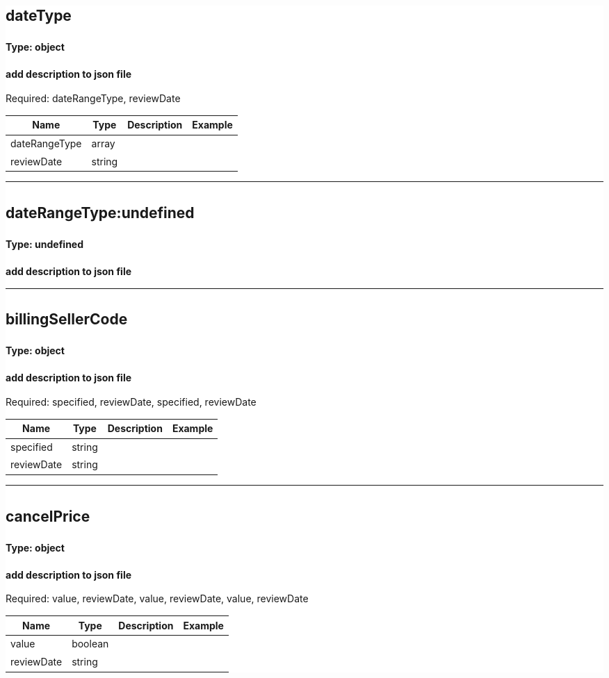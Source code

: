 ## dateType

#### Type: object

__add description to json file__

Required: dateRangeType, reviewDate

| Name    | Type    | Description | Example |
| ------- | ------- | ----------- | ------- |
| dateRangeType | array |  |  |
| reviewDate | string |  |  |

*****

## dateRangeType:undefined

#### Type: undefined

__add description to json file__

*****

## billingSellerCode

#### Type: object

__add description to json file__

Required: specified, reviewDate, specified, reviewDate

| Name    | Type    | Description | Example |
| ------- | ------- | ----------- | ------- |
| specified | string |  |  |
| reviewDate | string |  |  |

*****

## cancelPrice

#### Type: object

__add description to json file__

Required: value, reviewDate, value, reviewDate, value, reviewDate

| Name    | Type    | Description | Example |
| ------- | ------- | ----------- | ------- |
| value | boolean |  |  |
| reviewDate | string |  |  |
